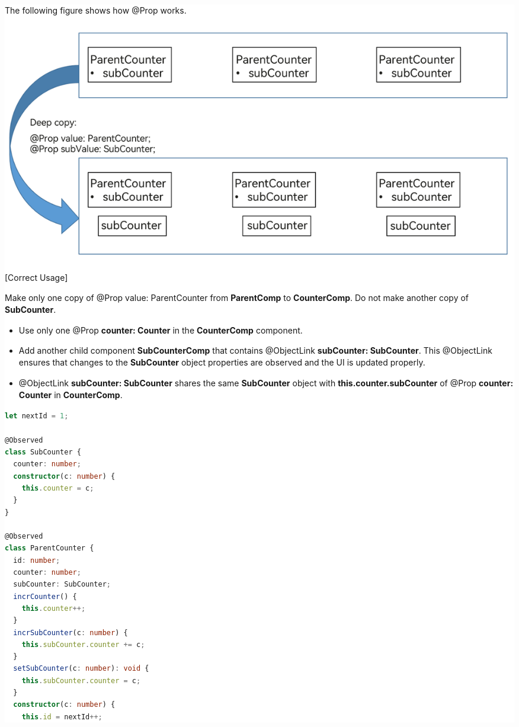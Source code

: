The following figure shows how \@Prop works.

![en-us_image_0000001602146116](figures/en-us_image_0000001602146116.png)

[Correct Usage]

Make only one copy of \@Prop value: ParentCounter from **ParentComp** to **CounterComp**. Do not make another copy of **SubCounter**.

- Use only one \@Prop **counter: Counter** in the **CounterComp** component.

- Add another child component **SubCounterComp** that contains \@ObjectLink **subCounter: SubCounter**. This \@ObjectLink ensures that changes to the **SubCounter** object properties are observed and the UI is updated properly.

- \@ObjectLink **subCounter: SubCounter** shares the same **SubCounter** object with **this.counter.subCounter** of \@Prop **counter: Counter** in **CounterComp**.

  

```ts
let nextId = 1;

@Observed
class SubCounter {
  counter: number;
  constructor(c: number) {
    this.counter = c;
  }
}

@Observed
class ParentCounter {
  id: number;
  counter: number;
  subCounter: SubCounter;
  incrCounter() {
    this.counter++;
  }
  incrSubCounter(c: number) {
    this.subCounter.counter += c;
  }
  setSubCounter(c: number): void {
    this.subCounter.counter = c;
  }
  constructor(c: number) {
    this.id = nextId++;
```
